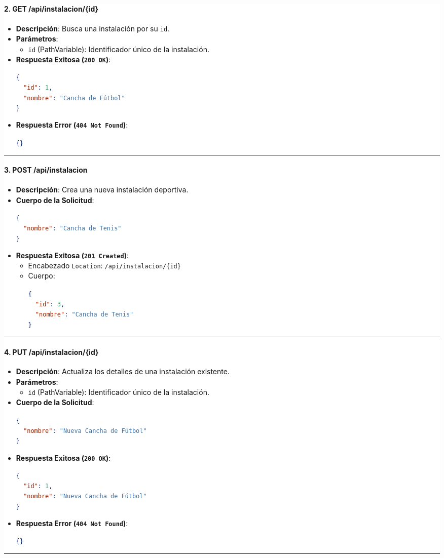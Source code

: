 
#### 2. **GET /api/instalacion/{id}**
- **Descripción**: Busca una instalación por su `id`.
- **Parámetros**:
  - `id` (PathVariable): Identificador único de la instalación.
- **Respuesta Exitosa (`200 OK`)**:
  ```json
  {
    "id": 1,
    "nombre": "Cancha de Fútbol"
  }
  ```
- **Respuesta Error (`404 Not Found`)**: 
  ```json
  {}
  ```

---

#### 3. **POST /api/instalacion**
- **Descripción**: Crea una nueva instalación deportiva.
- **Cuerpo de la Solicitud**:
  ```json
  {
    "nombre": "Cancha de Tenis"
  }
  ```
- **Respuesta Exitosa (`201 Created`)**:
  - Encabezado `Location`: `/api/instalacion/{id}`
  - Cuerpo:
    ```json
    {
      "id": 3,
      "nombre": "Cancha de Tenis"
    }
    ```

---

#### 4. **PUT /api/instalacion/{id}**
- **Descripción**: Actualiza los detalles de una instalación existente.
- **Parámetros**:
  - `id` (PathVariable): Identificador único de la instalación.
- **Cuerpo de la Solicitud**:
  ```json
  {
    "nombre": "Nueva Cancha de Fútbol"
  }
  ```
- **Respuesta Exitosa (`200 OK`)**:
  ```json
  {
    "id": 1,
    "nombre": "Nueva Cancha de Fútbol"
  }
  ```
- **Respuesta Error (`404 Not Found`)**: 
  ```json
  {}
  ```

---
